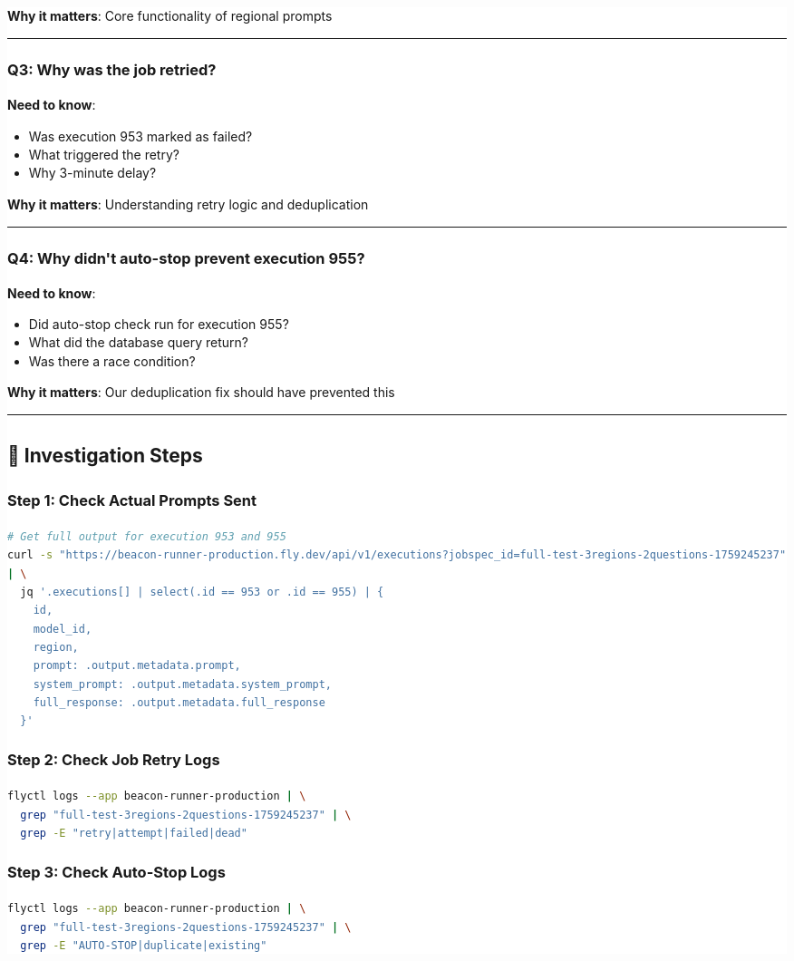 **Why it matters**: Core functionality of regional prompts

---

### Q3: Why was the job retried?
**Need to know**:
- Was execution 953 marked as failed?
- What triggered the retry?
- Why 3-minute delay?

**Why it matters**: Understanding retry logic and deduplication

---

### Q4: Why didn't auto-stop prevent execution 955?
**Need to know**:
- Did auto-stop check run for execution 955?
- What did the database query return?
- Was there a race condition?

**Why it matters**: Our deduplication fix should have prevented this

---

## 🔧 Investigation Steps

### Step 1: Check Actual Prompts Sent
```bash
# Get full output for execution 953 and 955
curl -s "https://beacon-runner-production.fly.dev/api/v1/executions?jobspec_id=full-test-3regions-2questions-1759245237" | \
  jq '.executions[] | select(.id == 953 or .id == 955) | {
    id,
    model_id,
    region,
    prompt: .output.metadata.prompt,
    system_prompt: .output.metadata.system_prompt,
    full_response: .output.metadata.full_response
  }'
```

### Step 2: Check Job Retry Logs
```bash
flyctl logs --app beacon-runner-production | \
  grep "full-test-3regions-2questions-1759245237" | \
  grep -E "retry|attempt|failed|dead"
```

### Step 3: Check Auto-Stop Logs
```bash
flyctl logs --app beacon-runner-production | \
  grep "full-test-3regions-2questions-1759245237" | \
  grep -E "AUTO-STOP|duplicate|existing"
```
